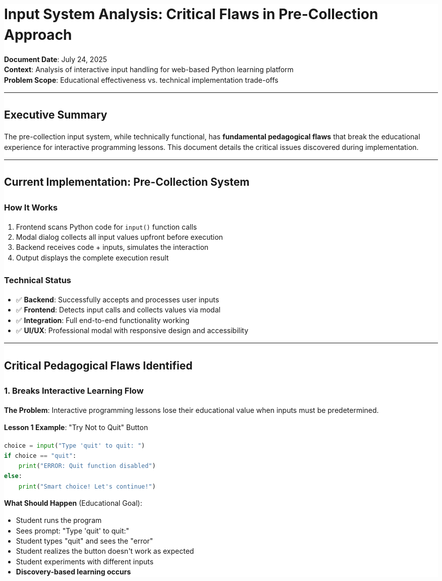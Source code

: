# Input System Analysis: Critical Flaws in Pre-Collection Approach

**Document Date**: July 24, 2025  
**Context**: Analysis of interactive input handling for web-based Python learning platform  
**Problem Scope**: Educational effectiveness vs. technical implementation trade-offs

---

## Executive Summary

The pre-collection input system, while technically functional, has **fundamental pedagogical flaws** that break the educational experience for interactive programming lessons. This document details the critical issues discovered during implementation.

---

## Current Implementation: Pre-Collection System

### How It Works
1. Frontend scans Python code for `input()` function calls
2. Modal dialog collects all input values upfront before execution
3. Backend receives code + inputs, simulates the interaction
4. Output displays the complete execution result

### Technical Status
- ✅ **Backend**: Successfully accepts and processes user inputs
- ✅ **Frontend**: Detects input calls and collects values via modal
- ✅ **Integration**: Full end-to-end functionality working
- ✅ **UI/UX**: Professional modal with responsive design and accessibility

---

## Critical Pedagogical Flaws Identified

### 1. **Breaks Interactive Learning Flow**

**The Problem**: Interactive programming lessons lose their educational value when inputs must be predetermined.

**Lesson 1 Example**: "Try Not to Quit" Button
```python
choice = input("Type 'quit' to quit: ")
if choice == "quit":
    print("ERROR: Quit function disabled") 
else:
    print("Smart choice! Let's continue!")
```

**What Should Happen** (Educational Goal):
- Student runs the program
- Sees prompt: "Type 'quit' to quit:"
- Student types "quit" and sees the "error"
- Student realizes the button doesn't work as expected
- Student experiments with different inputs
- **Discovery-based learning occurs**
